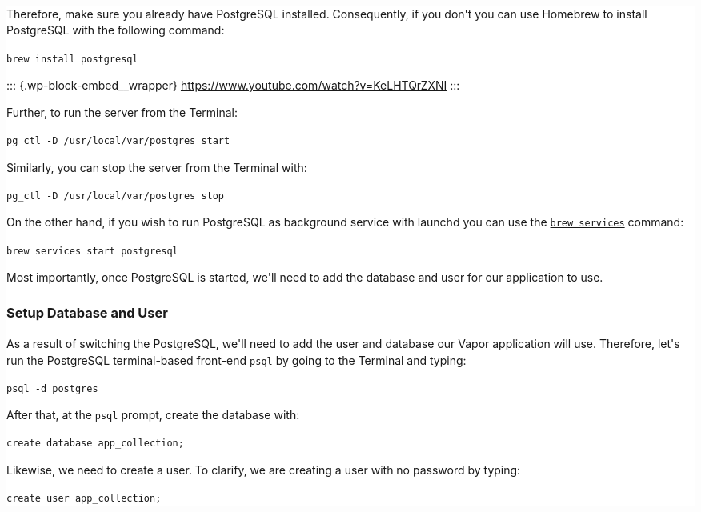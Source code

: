 Therefore, make sure you already have PostgreSQL installed.
Consequently, if you don't you can use Homebrew to install PostgreSQL
with the following command:

``` {.wp-block-code}
brew install postgresql
```

::: {.wp-block-embed__wrapper}
https://www.youtube.com/watch?v=KeLHTQrZXNI
:::

Further, to run the server from the Terminal:

``` {.wp-block-code}
pg_ctl -D /usr/local/var/postgres start
```

Similarly, you can stop the server from the Terminal with:

``` {.wp-block-code}
pg_ctl -D /usr/local/var/postgres stop
```

On the other hand, if you wish to run PostgreSQL as background service
with launchd you can use the
[`brew services`](https://github.com/Homebrew/homebrew-services)
command:

``` {.wp-block-code}
brew services start postgresql
```

Most importantly, once PostgreSQL is started, we'll need to add the
database and user for our application to use.

### Setup Database and User

As a result of switching the PostgreSQL, we'll need to add the user and
database our Vapor application will use. Therefore, let's run the
PostgreSQL terminal-based front-end
[`psql`](https://www.postgresql.org/docs/11/index.html) by going to the
Terminal and typing:

``` {.wp-block-code}
psql -d postgres
```

After that, at the `psql` prompt, create the database with:

``` {.wp-block-code}
create database app_collection;
```

Likewise, we need to create a user. To clarify, we are creating a user
with no password by typing:

``` {.wp-block-code}
create user app_collection;
```
